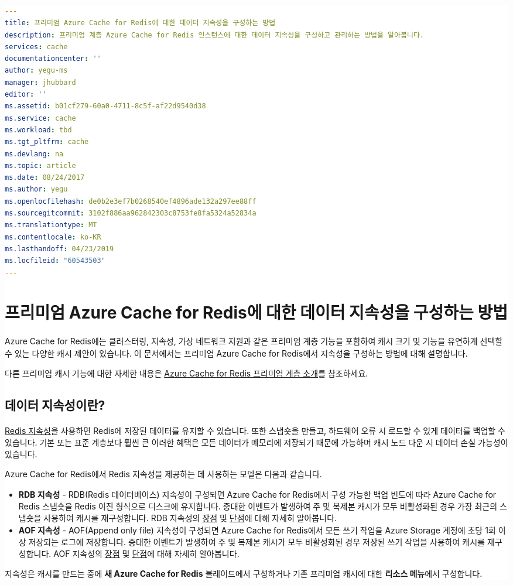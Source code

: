 ```yaml
---
title: 프리미엄 Azure Cache for Redis에 대한 데이터 지속성을 구성하는 방법
description: 프리미엄 계층 Azure Cache for Redis 인스턴스에 대한 데이터 지속성을 구성하고 관리하는 방법을 알아봅니다.
services: cache
documentationcenter: ''
author: yegu-ms
manager: jhubbard
editor: ''
ms.assetid: b01cf279-60a0-4711-8c5f-af22d9540d38
ms.service: cache
ms.workload: tbd
ms.tgt_pltfrm: cache
ms.devlang: na
ms.topic: article
ms.date: 08/24/2017
ms.author: yegu
ms.openlocfilehash: de0b2e3ef7b0268540ef4896ade132a297ee88ff
ms.sourcegitcommit: 3102f886aa962842303c8753fe8fa5324a52834a
ms.translationtype: MT
ms.contentlocale: ko-KR
ms.lasthandoff: 04/23/2019
ms.locfileid: "60543503"
---
```

# <a name="how-to-configure-data-persistence-for-a-premium-azure-cache-for-redis"></a>프리미엄 Azure Cache for Redis에 대한 데이터 지속성을 구성하는 방법
Azure Cache for Redis에는 클러스터링, 지속성, 가상 네트워크 지원과 같은 프리미엄 계층 기능을 포함하여 캐시 크기 및 기능을 유연하게 선택할 수 있는 다양한 캐시 제안이 있습니다. 이 문서에서는 프리미엄 Azure Cache for Redis에서 지속성을 구성하는 방법에 대해 설명합니다.

다른 프리미엄 캐시 기능에 대한 자세한 내용은 [Azure Cache for Redis 프리미엄 계층 소개](cache-premium-tier-intro.md)를 참조하세요.

## <a name="what-is-data-persistence"></a>데이터 지속성이란?
[Redis 지속성](https://redis.io/topics/persistence)을 사용하면 Redis에 저장된 데이터를 유지할 수 있습니다. 또한 스냅숏을 만들고, 하드웨어 오류 시 로드할 수 있게 데이터를 백업할 수 있습니다. 기본 또는 표준 계층보다 훨씬 큰 이러한 혜택은 모든 데이터가 메모리에 저장되기 때문에 가능하며 캐시 노드 다운 시 데이터 손실 가능성이 있습니다. 

Azure Cache for Redis에서 Redis 지속성을 제공하는 데 사용하는 모델은 다음과 같습니다.

* **RDB 지속성** - RDB(Redis 데이터베이스) 지속성이 구성되면 Azure Cache for Redis에서 구성 가능한 백업 빈도에 따라 Azure Cache for Redis 스냅숏을 Redis 이진 형식으로 디스크에 유지합니다. 중대한 이벤트가 발생하여 주 및 복제본 캐시가 모두 비활성화된 경우 가장 최근의 스냅숏을 사용하여 캐시를 재구성합니다. RDB 지속성의 [장점](https://redis.io/topics/persistence#rdb-advantages) 및 [단점](https://redis.io/topics/persistence#rdb-disadvantages)에 대해 자세히 알아봅니다.
* **AOF 지속성** - AOF(Append only file) 지속성이 구성되면 Azure Cache for Redis에서 모든 쓰기 작업을 Azure Storage 계정에 초당 1회 이상 저장되는 로그에 저장합니다. 중대한 이벤트가 발생하여 주 및 복제본 캐시가 모두 비활성화된 경우 저장된 쓰기 작업을 사용하여 캐시를 재구성합니다. AOF 지속성의 [장점](https://redis.io/topics/persistence#aof-advantages) 및 [단점](https://redis.io/topics/persistence#aof-disadvantages)에 대해 자세히 알아봅니다.

지속성은 캐시를 만드는 중에 **새 Azure Cache for Redis** 블레이드에서 구성하거나 기존 프리미엄 캐시에 대한 **리소스 메뉴**에서 구성합니다.
